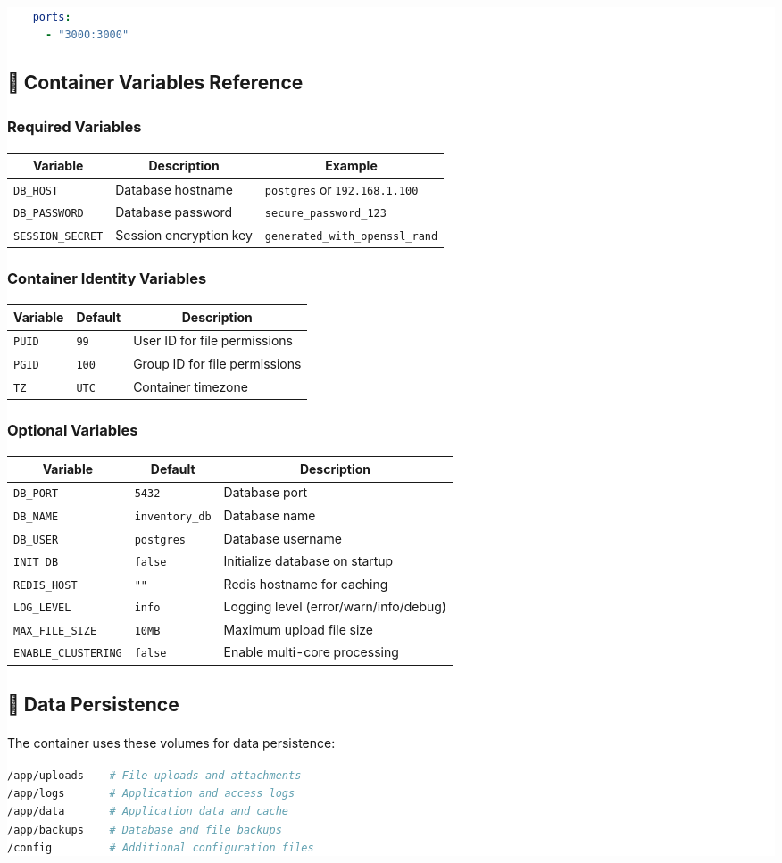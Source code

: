 ```yaml
    ports:
      - "3000:3000"
```

## 🔧 Container Variables Reference

### Required Variables

| Variable | Description | Example |
|----------|-------------|---------|
| `DB_HOST` | Database hostname | `postgres` or `192.168.1.100` |
| `DB_PASSWORD` | Database password | `secure_password_123` |
| `SESSION_SECRET` | Session encryption key | `generated_with_openssl_rand` |

### Container Identity Variables

| Variable | Default | Description |
|----------|---------|-------------|
| `PUID` | `99` | User ID for file permissions |
| `PGID` | `100` | Group ID for file permissions |
| `TZ` | `UTC` | Container timezone |

### Optional Variables

| Variable | Default | Description |
|----------|---------|-------------|
| `DB_PORT` | `5432` | Database port |
| `DB_NAME` | `inventory_db` | Database name |
| `DB_USER` | `postgres` | Database username |
| `INIT_DB` | `false` | Initialize database on startup |
| `REDIS_HOST` | `""` | Redis hostname for caching |
| `LOG_LEVEL` | `info` | Logging level (error/warn/info/debug) |
| `MAX_FILE_SIZE` | `10MB` | Maximum upload file size |
| `ENABLE_CLUSTERING` | `false` | Enable multi-core processing |

## 💾 Data Persistence

The container uses these volumes for data persistence:

```bash
/app/uploads    # File uploads and attachments
/app/logs       # Application and access logs
/app/data       # Application data and cache
/app/backups    # Database and file backups
/config         # Additional configuration files
```
